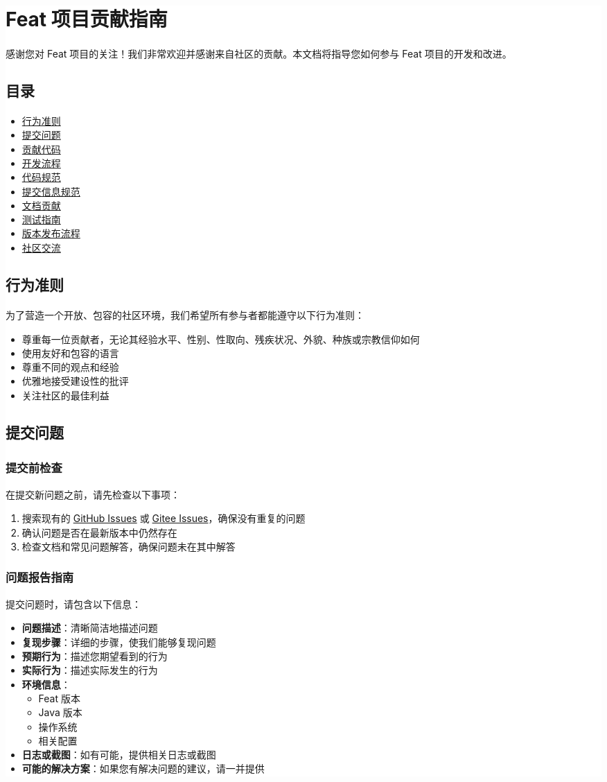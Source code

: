 # Feat 项目贡献指南

感谢您对 Feat 项目的关注！我们非常欢迎并感谢来自社区的贡献。本文档将指导您如何参与 Feat 项目的开发和改进。

## 目录

- [行为准则](#行为准则)
- [提交问题](#提交问题)
- [贡献代码](#贡献代码)
- [开发流程](#开发流程)
- [代码规范](#代码规范)
- [提交信息规范](#提交信息规范)
- [文档贡献](#文档贡献)
- [测试指南](#测试指南)
- [版本发布流程](#版本发布流程)
- [社区交流](#社区交流)

## 行为准则

为了营造一个开放、包容的社区环境，我们希望所有参与者都能遵守以下行为准则：

- 尊重每一位贡献者，无论其经验水平、性别、性取向、残疾状况、外貌、种族或宗教信仰如何
- 使用友好和包容的语言
- 尊重不同的观点和经验
- 优雅地接受建设性的批评
- 关注社区的最佳利益

## 提交问题

### 提交前检查

在提交新问题之前，请先检查以下事项：

1. 搜索现有的 [GitHub Issues](https://github.com/smartboot/feat/issues) 或 [Gitee Issues](https://gitee.com/smartboot/feat/issues)，确保没有重复的问题
2. 确认问题是否在最新版本中仍然存在
3. 检查文档和常见问题解答，确保问题未在其中解答

### 问题报告指南

提交问题时，请包含以下信息：

- **问题描述**：清晰简洁地描述问题
- **复现步骤**：详细的步骤，使我们能够复现问题
- **预期行为**：描述您期望看到的行为
- **实际行为**：描述实际发生的行为
- **环境信息**：
  - Feat 版本
  - Java 版本
  - 操作系统
  - 相关配置
- **日志或截图**：如有可能，提供相关日志或截图
- **可能的解决方案**：如果您有解决问题的建议，请一并提供
